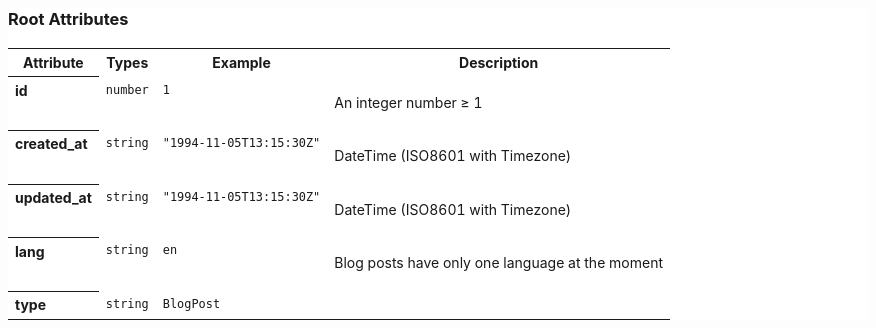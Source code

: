 
### Root Attributes

  <table>
    <tr>
      <th>Attribute</th>
      <th>Types</th>
      <th>Example</th>
      <th>Description</th>
    </tr>
    <tr>
      <th align="left">id</th>
      <td><code>number</code></td>
      <td><code>1</code></td>
<td>

An integer number ≥ 1

</td>
    </tr>
    <tr>
      <th align="left">created_at</th>
      <td><code>string</code></td>
      <td><code>"1994-11-05T13:15:30Z"</code></td>
<td>

DateTime (ISO8601 with Timezone)

</td>
    </tr>
    <tr>
      <th align="left">updated_at</th>
      <td><code>string</code></td>
      <td><code>"1994-11-05T13:15:30Z"</code></td>
<td>

DateTime (ISO8601 with Timezone)

</td>
    </tr>
    <tr>
      <th align="left">lang</th>
      <td><code>string</code></td>
      <td><code>en</code></td>
<td>

Blog posts have only one language at the moment

</td>
    </tr>
    <tr>
      <th align="left">type</th>
      <td><code>string</code></td>
      <td><code>BlogPost</code></td>
<td>
